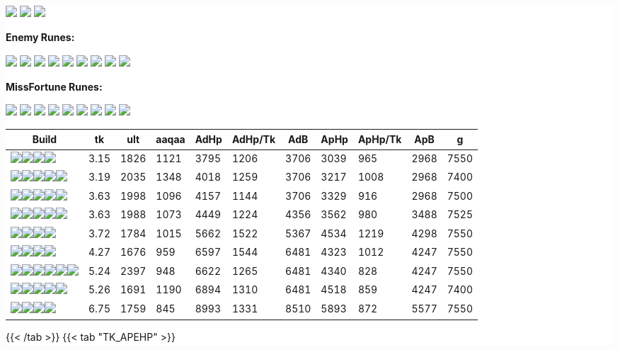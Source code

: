![](/item/3158.png)
![](/item/6657.png)
![](/item/4645.png)



**Enemy Runes:**





![](/Styles/Inspiration/FirstStrike/FirstStrike.png)
![](/Styles/Inspiration/MagicalFootwear/MagicalFootwear.png)
![](/Styles/Inspiration/BiscuitDelivery/BiscuitDelivery.png)
![](/Styles/Inspiration/CosmicInsight/CosmicInsight.png)
![](/Styles/Resolve/SecondWind/SecondWind.png)
![](/Styles/Sorcery/Unflinching/Unflinching.png)
![](/StatMods/StatModsAdaptiveForceIcon.png)
![](/StatMods/StatModsAdaptiveForceIcon.png)
![](/StatMods/StatModsMagicResIcon.MagicResist_Fix.png)



**MissFortune Runes:**


![](/Styles/Precision/PressTheAttack/PressTheAttack.png)
![](/Styles/Precision/Overheal.png)
![](/Styles/Precision/LegendBloodline/LegendBloodline.png)
![](/Styles/Precision/CutDown/CutDown.png)
![](/Styles/Sorcery/AbsoluteFocus/AbsoluteFocus.png)
![](/Styles/Sorcery/GatheringStorm/GatheringStorm.png)
![](/StatMods/StatModsAttackSpeedIcon.png)
![](/StatMods/StatModsAdaptiveForceIcon.png)
![](/StatMods/StatModsArmorIcon.png)





 Build |tk|ult|aaqaa|AdHp|AdHp/Tk|AdB|ApHp|ApHp/Tk|ApB|g
-|-|-|-|-|-|-|-|-|-|-
![](/item/6672.png)![](/item/3095.png)![](/item/1055.png)![](/item/3006.png)|3.15|1826|1121|3795|1206|3706|3039|965|2968|7550
![](/item/3153.png)![](/item/6676.png)![](/item/1001.png)![](/item/1055.png)![](/item/1036.png)|3.19|2035|1348|4018|1259|3706|3217|1008|2968|7400
![](/item/6672.png)![](/item/3072.png)![](/item/1001.png)![](/item/1055.png)![](/item/1036.png)|3.63|1998|1096|4157|1144|3706|3329|916|2968|7500
![](/item/6672.png)![](/item/3814.png)![](/item/1001.png)![](/item/1055.png)![](/item/1037.png)|3.63|1988|1073|4449|1224|4356|3562|980|3488|7525
![](/item/6672.png)![](/item/6673.png)![](/item/1055.png)![](/item/3006.png)|3.72|1784|1015|5662|1522|5367|4534|1219|4298|7550
![](/item/6672.png)![](/item/3026.png)![](/item/1055.png)![](/item/3006.png)|4.27|1676|959|6597|1544|6481|4323|1012|4247|7550
![](/item/3026.png)![](/item/6691.png)![](/item/1001.png)![](/item/1055.png)![](/item/1036.png)![](/item/1036.png)|5.24|2397|948|6622|1265|6481|4340|828|4247|7550
![](/item/3153.png)![](/item/3026.png)![](/item/1001.png)![](/item/1055.png)![](/item/1036.png)|5.26|1691|1190|6894|1310|6481|4518|859|4247|7400
![](/item/6673.png)![](/item/3026.png)![](/item/1055.png)![](/item/3006.png)|6.75|1759|845|8993|1331|8510|5893|872|5577|7550
{{< /tab >}}
{{< tab "TK_APEHP" >}}